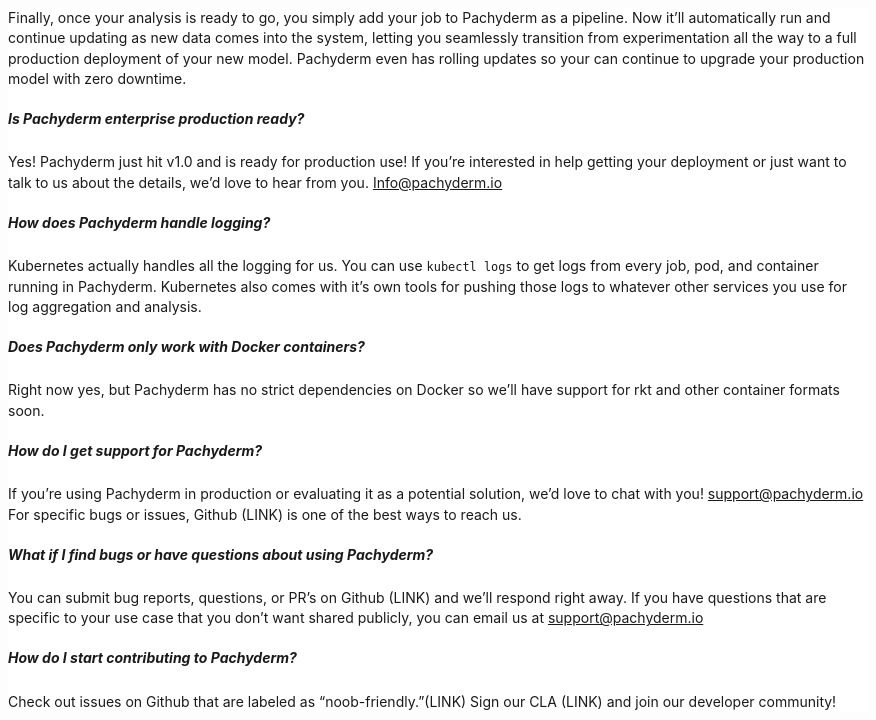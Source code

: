 Finally, once your analysis is ready to go, you simply add your job to Pachyderm as a pipeline. Now it’ll automatically run and continue updating as new data comes into the system, letting you seamlessly transition from experimentation all the way to a full production deployment of your new model. Pachyderm even has rolling updates so your can continue to upgrade your production model with zero downtime. 

##### Is Pachyderm enterprise production ready?
Yes! Pachyderm just hit v1.0 and is ready for production use! If you’re interested in help getting your deployment or just want to talk to us about the details, we’d love to hear from you. Info@pachyderm.io
##### How does Pachyderm handle logging?
Kubernetes actually handles all the logging for us. You can use `kubectl logs` to get logs from every job, pod, and container running in Pachyderm. Kubernetes also comes with it’s own tools for pushing those logs to whatever other services you use for log aggregation and analysis.
##### Does Pachyderm only work with Docker containers?
Right now yes, but Pachyderm has no strict dependencies on Docker so we’ll have support for rkt and other container formats soon.
##### How do I get support for Pachyderm?
If you’re using Pachyderm in production or evaluating it as a potential solution, we’d love to chat with you! support@pachyderm.io
For specific bugs or issues, Github (LINK) is one of the best ways to reach us. 
##### What if I find bugs or have questions about using Pachyderm?
You can submit bug reports, questions, or PR’s on Github (LINK) and we’ll respond right away. If you have questions that are specific to your use case that you don’t want shared publicly, you can email us at support@pachyderm.io
##### How do I start contributing to Pachyderm?
Check out issues on Github that are labeled as “noob-friendly.”(LINK) Sign our CLA (LINK) and join our developer community!
